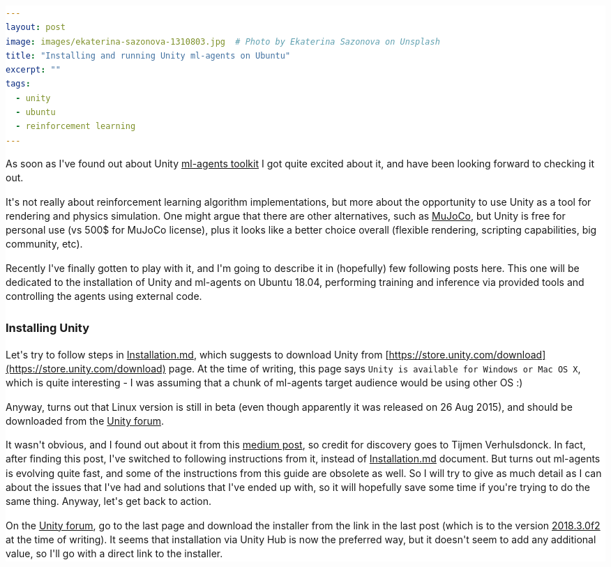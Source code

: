 ```yaml
---
layout: post
image: images/ekaterina-sazonova-1310803.jpg  # Photo by Ekaterina Sazonova on Unsplash
title: "Installing and running Unity ml-agents on Ubuntu"
excerpt: ""
tags: 
  - unity
  - ubuntu
  - reinforcement learning
---
```


As soon as I've found out about Unity [ml-agents toolkit](https://unity3d.com/machine-learning) I got quite excited about it, and have been looking forward to checking it out. 

It's not really about reinforcement learning algorithm implementations, but more about the opportunity to use Unity as a tool for rendering and physics simulation. One might argue that there are other alternatives, such as [MuJoCo](http://www.mujoco.org/), but Unity is free for personal use (vs 500$ for MuJoCo license), plus it looks like a better choice overall (flexible rendering, scripting capabilities, big community, etc). 

Recently I've finally gotten to play with it, and I'm going to describe it in (hopefully) few following posts here. This one will be dedicated to the installation of Unity and ml-agents on Ubuntu 18.04, performing training and inference via provided tools and controlling the agents using external code. 

### Installing Unity
Let's try to follow steps in [Installation.md](https://github.com/Unity-Technologies/ml-agents/blob/master/docs/Installation.md), which suggests to download Unity from [https://store.unity.com/download](https://store.unity.com/download) page. At the time of writing, this page says `Unity is available for Windows or Mac OS X`, which is quite interesting - I was assuming that a chunk of ml-agents target audience would be using other OS :)
  
Anyway, turns out that Linux version is still in beta (even though apparently it was released on 26 Aug 2015), and should be downloaded from the [Unity forum](https://forum.unity.com/threads/unity-on-linux-release-notes-and-known-issues.350256/).

It wasn't obvious, and I found out about it from this [medium post](https://medium.com/@tijmenlv/setting-up-ml-agents-on-linux-82972c353ad7), so credit for discovery goes to Tijmen Verhulsdonck. In fact, after finding this post, I've switched to following instructions from it, instead of [Installation.md](https://github.com/Unity-Technologies/ml-agents/blob/master/docs/Installation.md) document. But turns out ml-agents is evolving quite fast, and some of the instructions from this guide are obsolete as well. So I will try to give as much detail as I can about the issues that I've had and solutions that I've ended up with, so it will hopefully save some time if you're trying to do the same thing. Anyway, let's get back to action. 

On the [Unity forum](https://forum.unity.com/threads/unity-on-linux-release-notes-and-known-issues.350256/), go to the last page and download the installer from the link in the last post (which is to the version [2018.3.0f2](https://beta.unity3d.com/download/6e9a27477296/UnitySetup-2018.3.0f2) at the time of writing). It seems that installation via Unity Hub is now the preferred way, but it doesn't seem to add any additional value, so I'll go with a direct link to the installer.

